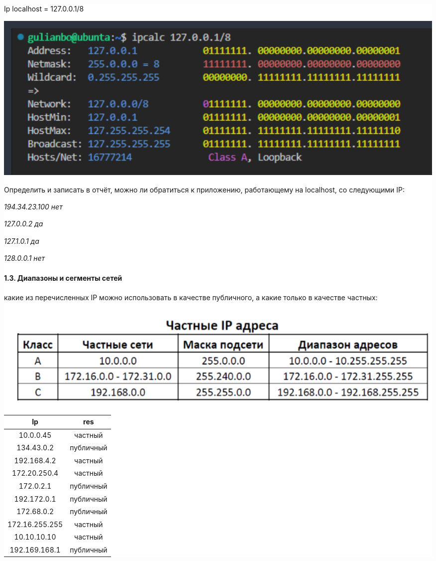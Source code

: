 Ip localhost = 127.0.0.1/8

![1675093804252](image/report/1675093804252.png)

Определить и записать в отчёт, можно ли обратиться к приложению, работающему на localhost, со следующими IP:

*194.34.23.100 нет*

*127.0.0.2 да*

*127.1.0.1 да*

*128.0.0.1 нет*

#### 1.3. Диапазоны и сегменты сетей

какие из перечисленных IP можно использовать в качестве публичного, а какие только в качестве частных:

![1675093847663](image/report/1675093847663.png)

|       Ip       |        res        |
| :------------: | :----------------: |
|   10.0.0.45   |   частный   |
|   134.43.0.2   | публичный |
|  192.168.4.2  |   частный   |
|  172.20.250.4  |   частный   |
|   172.0.2.1   | публичный |
|  192.172.0.1  | публичный |
|   172.68.0.2   | публичный |
| 172.16.255.255 |   частный   |
|  10.10.10.10  |   частный   |
| 192.169.168.1 | публичный |

